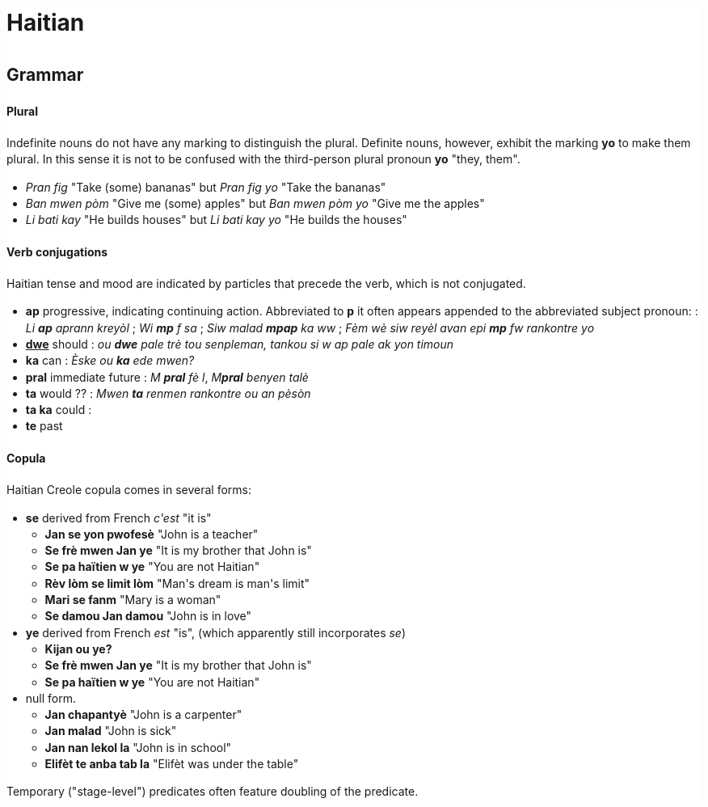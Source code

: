 # Haitian

## Grammar

#### Plural

Indefinite nouns do not have any marking to distinguish the plural.
Definite nouns, however, exhibit the marking **yo** to make them plural.
In this sense it is not to be confused with the third-person plural pronoun **yo** "they, them".

- _Pran fig_ "Take (some) bananas" but _Pran fig yo_ "Take the bananas"
- _Ban mwen pòm_ "Give me (some) apples" but _Ban mwen pòm yo_ "Give me the apples"
- _Li bati kay_ "He builds houses" but _Li bati kay yo_ "He builds the houses"

#### Verb conjugations

Haitian tense and mood are indicated by particles that precede the verb, which is not conjugated.

- **ap** progressive, indicating continuing action. Abbreviated to **p** it often appears appended to the abbreviated subject pronoun:   : _Li **ap** aprann kreyòl_ ; _Wi **mp** f sa_ ; _Siw malad **mpap** ka ww_ ; _Fèm wè siw reyèl avan epi **mp** fw rankontre yo_
- [**dwe**](https://www.wordhippo.com/what-is/the-meaning-of/haitian-creole-word-713438e7a6ae36604318a030d06b0790046b3d94.html) should : _ou **dwe** pale trè tou senpleman, tankou si w ap pale ak yon timoun_
- **ka** can : _Èske ou **ka** ede mwen?_
- **pral** immediate future : _M **pral** fè l_, _M**pral** benyen talè_
- **ta** would ?? : _Mwen **ta** renmen rankontre ou an pèsòn_
- **ta ka** could : 
- **te** past

#### Copula

Haitian Creole copula comes in several forms: 

- **se** derived from French _c'est_ "it is"
    - **Jan se yon pwofesè** "John is a teacher"
    - **Se frè mwen Jan ye** "It is my brother that John is"
    - **Se pa haïtien w ye** "You are not Haitian"
    - **Rèv lòm se limit lòm** "Man's dream is man's limit"
    - **Mari se fanm** "Mary is a woman"
    - **Se damou Jan damou** "John is in love"
- **ye** derived from French _est_ "is", (which apparently still incorporates _se_)
    - **Kijan ou ye?**
    - **Se frè mwen Jan ye** "It is my brother that John is"
    - **Se pa haïtien w ye** "You are not Haitian"
- null form.
    - **Jan chapantyè** "John is a carpenter"
    - **Jan malad** "John is sick"
    - **Jan nan lekol la** "John is in school"
    - **Elifèt te anba tab la** "Elifèt was under the table"

Temporary ("stage-level") predicates often feature doubling of the predicate. 
